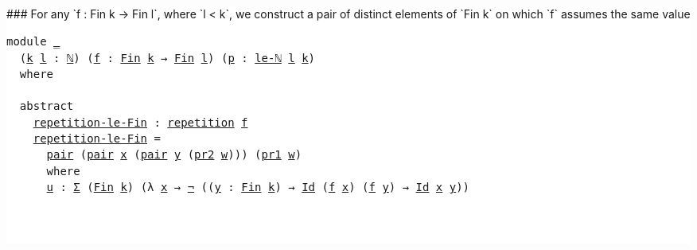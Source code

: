 </pre>
### For any `f : Fin k → Fin l`, where `l < k`, we construct a pair of distinct elements of `Fin k` on which `f` assumes the same value

<pre class="Agda"><a id="5042" class="Keyword">module</a> <a id="5049" href="univalent-combinatorics.pigeonhole-principle.html#5049" class="Module">_</a>
  <a id="5053" class="Symbol">(</a><a id="5054" href="univalent-combinatorics.pigeonhole-principle.html#5054" class="Bound">k</a> <a id="5056" href="univalent-combinatorics.pigeonhole-principle.html#5056" class="Bound">l</a> <a id="5058" class="Symbol">:</a> <a id="5060" href="elementary-number-theory.natural-numbers.html#1530" class="Datatype">ℕ</a><a id="5061" class="Symbol">)</a> <a id="5063" class="Symbol">(</a><a id="5064" href="univalent-combinatorics.pigeonhole-principle.html#5064" class="Bound">f</a> <a id="5066" class="Symbol">:</a> <a id="5068" href="univalent-combinatorics.standard-finite-types.html#2396" class="Function">Fin</a> <a id="5072" href="univalent-combinatorics.pigeonhole-principle.html#5054" class="Bound">k</a> <a id="5074" class="Symbol">→</a> <a id="5076" href="univalent-combinatorics.standard-finite-types.html#2396" class="Function">Fin</a> <a id="5080" href="univalent-combinatorics.pigeonhole-principle.html#5056" class="Bound">l</a><a id="5081" class="Symbol">)</a> <a id="5083" class="Symbol">(</a><a id="5084" href="univalent-combinatorics.pigeonhole-principle.html#5084" class="Bound">p</a> <a id="5086" class="Symbol">:</a> <a id="5088" href="elementary-number-theory.inequality-natural-numbers.html#2077" class="Function">le-ℕ</a> <a id="5093" href="univalent-combinatorics.pigeonhole-principle.html#5056" class="Bound">l</a> <a id="5095" href="univalent-combinatorics.pigeonhole-principle.html#5054" class="Bound">k</a><a id="5096" class="Symbol">)</a>
  <a id="5100" class="Keyword">where</a>
  
  <a id="5111" class="Keyword">abstract</a>
    <a id="5124" href="univalent-combinatorics.pigeonhole-principle.html#5124" class="Function">repetition-le-Fin</a> <a id="5142" class="Symbol">:</a> <a id="5144" href="foundation.repetitions.html#1074" class="Function">repetition</a> <a id="5155" href="univalent-combinatorics.pigeonhole-principle.html#5064" class="Bound">f</a>
    <a id="5161" href="univalent-combinatorics.pigeonhole-principle.html#5124" class="Function">repetition-le-Fin</a> <a id="5179" class="Symbol">=</a>
      <a id="5187" href="foundation-core.dependent-pair-types.html#588" class="InductiveConstructor">pair</a> <a id="5192" class="Symbol">(</a><a id="5193" href="foundation-core.dependent-pair-types.html#588" class="InductiveConstructor">pair</a> <a id="5198" href="univalent-combinatorics.pigeonhole-principle.html#5669" class="Function">x</a> <a id="5200" class="Symbol">(</a><a id="5201" href="foundation-core.dependent-pair-types.html#588" class="InductiveConstructor">pair</a> <a id="5206" href="univalent-combinatorics.pigeonhole-principle.html#6044" class="Function">y</a> <a id="5208" class="Symbol">(</a><a id="5209" href="foundation-core.dependent-pair-types.html#617" class="Field">pr2</a> <a id="5213" href="univalent-combinatorics.pigeonhole-principle.html#6130" class="Function">w</a><a id="5214" class="Symbol">)))</a> <a id="5218" class="Symbol">(</a><a id="5219" href="foundation-core.dependent-pair-types.html#605" class="Field">pr1</a> <a id="5223" href="univalent-combinatorics.pigeonhole-principle.html#6130" class="Function">w</a><a id="5224" class="Symbol">)</a>
      <a id="5232" class="Keyword">where</a>
      <a id="5244" href="univalent-combinatorics.pigeonhole-principle.html#5244" class="Function">u</a> <a id="5246" class="Symbol">:</a> <a id="5248" href="foundation-core.dependent-pair-types.html#515" class="Record">Σ</a> <a id="5250" class="Symbol">(</a><a id="5251" href="univalent-combinatorics.standard-finite-types.html#2396" class="Function">Fin</a> <a id="5255" href="univalent-combinatorics.pigeonhole-principle.html#5054" class="Bound">k</a><a id="5256" class="Symbol">)</a> <a id="5258" class="Symbol">(λ</a> <a id="5261" href="univalent-combinatorics.pigeonhole-principle.html#5261" class="Bound">x</a> <a id="5263" class="Symbol">→</a> <a id="5265" href="foundation-core.negation.html#465" class="Function">¬</a> <a id="5267" class="Symbol">((</a><a id="5269" href="univalent-combinatorics.pigeonhole-principle.html#5269" class="Bound">y</a> <a id="5271" class="Symbol">:</a> <a id="5273" href="univalent-combinatorics.standard-finite-types.html#2396" class="Function">Fin</a> <a id="5277" href="univalent-combinatorics.pigeonhole-principle.html#5054" class="Bound">k</a><a id="5278" class="Symbol">)</a> <a id="5280" class="Symbol">→</a> <a id="5282" href="foundation-core.identity-types.html#1767" class="Datatype">Id</a> <a id="5285" class="Symbol">(</a><a id="5286" href="univalent-combinatorics.pigeonhole-principle.html#5064" class="Bound">f</a> <a id="5288" href="univalent-combinatorics.pigeonhole-principle.html#5261" class="Bound">x</a><a id="5289" class="Symbol">)</a> <a id="5291" class="Symbol">(</a><a id="5292" href="univalent-combinatorics.pigeonhole-principle.html#5064" class="Bound">f</a> <a id="5294" href="univalent-combinatorics.pigeonhole-principle.html#5269" class="Bound">y</a><a id="5295" class="Symbol">)</a> <a id="5297" class="Symbol">→</a> <a id="5299" href="foundation-core.identity-types.html#1767" class="Datatype">Id</a> <a id="5302" href="univalent-combinatorics.pigeonhole-principle.html#5261" class="Bound">x</a> <a id="5304" href="univalent-combinatorics.pigeonhole-principle.html#5269" class="Bound">y</a><a id="5305" class="Symbol">))</a>